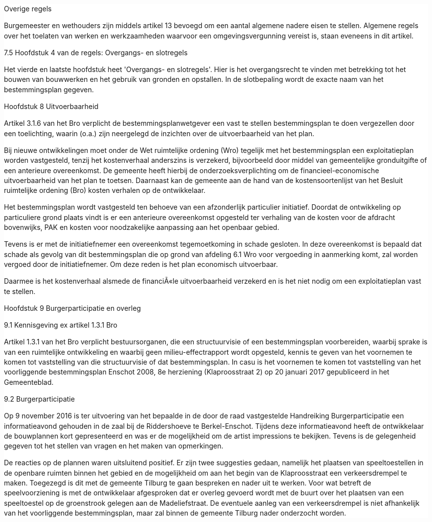 Overige regels

Burgemeester en wethouders zijn middels artikel 13 bevoegd om een aantal algemene nadere eisen te stellen. Algemene regels over het toelaten van werken en werkzaamheden waarvoor een omgevingsvergunning vereist is, staan eveneens in dit artikel.

7\.5 Hoofdstuk 4 van de regels: Overgangs\- en slotregels

Het vierde en laatste hoofdstuk heet 'Overgangs\- en slotregels'. Hier is het overgangsrecht te vinden met betrekking tot het bouwen van bouwwerken en het gebruik van gronden en opstallen. In de slotbepaling wordt de exacte naam van het bestemmingsplan gegeven.

Hoofdstuk 8 Uitvoerbaarheid

Artikel 3\.1\.6 van het Bro verplicht de bestemmingsplanwetgever een vast te stellen bestemmingsplan te doen vergezellen door een toelichting, waarin (o.a.) zijn neergelegd de inzichten over de uitvoerbaarheid van het plan.

Bij nieuwe ontwikkelingen moet onder de Wet ruimtelijke ordening (Wro) tegelijk met het bestemmingsplan een exploitatieplan worden vastgesteld, tenzij het kostenverhaal anderszins is verzekerd, bijvoorbeeld door middel van gemeentelijke gronduitgifte of een anterieure overeenkomst. De gemeente heeft hierbij de onderzoeksverplichting om de financieel\-economische uitvoerbaarheid van het plan te toetsen. Daarnaast kan de gemeente aan de hand van de kostensoortenlijst van het Besluit ruimtelijke ordening (Bro) kosten verhalen op de ontwikkelaar.

Het bestemmingsplan wordt vastgesteld ten behoeve van een afzonderlijk particulier initiatief. Doordat de ontwikkeling op particuliere grond plaats vindt is er een anterieure overeenkomst opgesteld ter verhaling van de kosten voor de afdracht bovenwijks, PAK en kosten voor noodzakelijke aanpassing aan het openbaar gebied.

Tevens is er met de initiatiefnemer een overeenkomst tegemoetkoming in schade gesloten. In deze overeenkomst is bepaald dat schade als gevolg van dit bestemmingsplan die op grond van afdeling 6\.1 Wro voor vergoeding in aanmerking komt, zal worden vergoed door de initiatiefnemer. Om deze reden is het plan economisch uitvoerbaar.

Daarmee is het kostenverhaal alsmede de financiÃ«le uitvoerbaarheid verzekerd en is het niet nodig om een exploitatieplan vast te stellen.

Hoofdstuk 9 Burgerparticipatie en overleg

9\.1 Kennisgeving ex artikel 1\.3\.1 Bro

Artikel 1\.3\.1 van het Bro verplicht bestuursorganen, die een structuurvisie of een bestemmingsplan voorbereiden, waarbij sprake is van een ruimtelijke ontwikkeling en waarbij geen milieu\-effectrapport wordt opgesteld, kennis te geven van het voornemen te komen tot vaststelling van die structuurvisie of dat bestemmingsplan. In casu is het voornemen te komen tot vaststelling van het voorliggende bestemmingsplan Enschot 2008, 8e herziening (Klaproosstraat 2\) op 20 januari 2017 gepubliceerd in het Gemeenteblad.

9\.2 Burgerparticipatie

Op 9 november 2016 is ter uitvoering van het bepaalde in de door de raad vastgestelde Handreiking Burgerparticipatie een informatieavond gehouden in de zaal bij de Riddershoeve te Berkel\-Enschot. Tijdens deze informatieavond heeft de ontwikkelaar de bouwplannen kort gepresenteerd en was er de mogelijkheid om de artist impressions te bekijken. Tevens is de gelegenheid gegeven tot het stellen van vragen en het maken van opmerkingen.

De reacties op de plannen waren uitsluitend positief. Er zijn twee suggesties gedaan, namelijk het plaatsen van speeltoestellen in de openbare ruimten binnen het gebied en de mogelijkheid om aan het begin van de Klaproosstraat een verkeersdrempel te maken. Toegezegd is dit met de gemeente Tilburg te gaan bespreken en nader uit te werken. Voor wat betreft de speelvoorziening is met de ontwikkelaar afgesproken dat er overleg gevoerd wordt met de buurt over het plaatsen van een speeltoestel op de groenstrook gelegen aan de Madeliefstraat. De eventuele aanleg van een verkeersdrempel is niet afhankelijk van het voorliggende bestemmingsplan, maar zal binnen de gemeente Tilburg nader onderzocht worden.
